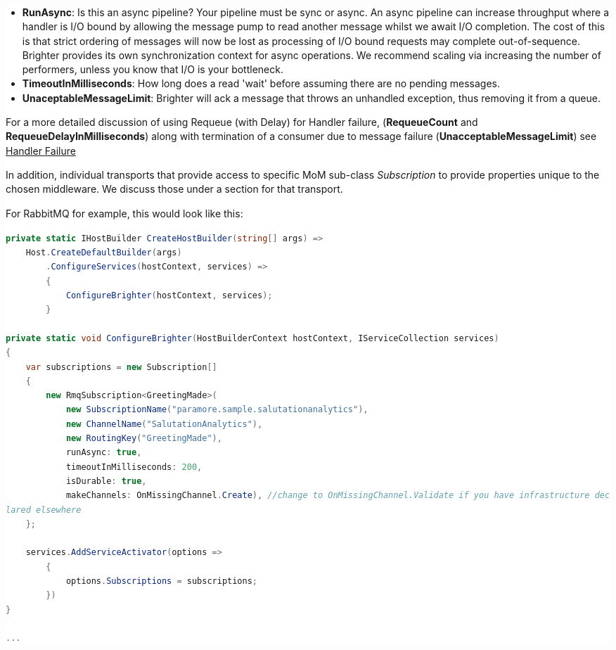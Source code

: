 * **RunAsync**: Is this an async pipeline? Your pipeline must be sync or async. An async pipeline can increase throughput where a handler is I/O bound by allowing the message pump to read another message whilst we await I/O completion. The cost of this is that strict ordering of messages will now be lost as processing of I/O bound requests may complete out-of-sequence. Brighter provides its own synchronization context for async operations. We recommend scaling via increasing the number of performers, unless you know that I/O is your bottleneck.
* **TimeoutInMilliseconds**: How long does a read 'wait' before assuming there are no pending messages.
* **UnaceptableMessageLimit**: Brighter will ack a message that throws an unhandled exception, thus removing it from a queue. 

For a more detailed discussion of using Requeue (with Delay) for Handler failure, (**RequeueCount** and **RequeueDelayInMilliseconds**) along with termination of a consumer due to message failure (**UnacceptableMessageLimit**) see [Handler Failure](/contents/HandlerFailure.md)

In addition, individual transports that provide access to specific MoM sub-class *Subscription* to provide properties unique to the chosen middleware. We discuss those under a section for that transport.

For RabbitMQ for example, this would look like this:

``` csharp
private static IHostBuilder CreateHostBuilder(string[] args) =>
    Host.CreateDefaultBuilder(args)
        .ConfigureServices(hostContext, services) =>
        {
            ConfigureBrighter(hostContext, services);
        }

private static void ConfigureBrighter(HostBuilderContext hostContext, IServiceCollection services)
{
    var subscriptions = new Subscription[]
    {
        new RmqSubscription<GreetingMade>(
            new SubscriptionName("paramore.sample.salutationanalytics"),
            new ChannelName("SalutationAnalytics"),
            new RoutingKey("GreetingMade"),
            runAsync: true,
            timeoutInMilliseconds: 200,
            isDurable: true,
            makeChannels: OnMissingChannel.Create), //change to OnMissingChannel.Validate if you have infrastructure declared elsewhere
    };

    services.AddServiceActivator(options =>
        {
            options.Subscriptions = subscriptions;
        })
}

...

```
